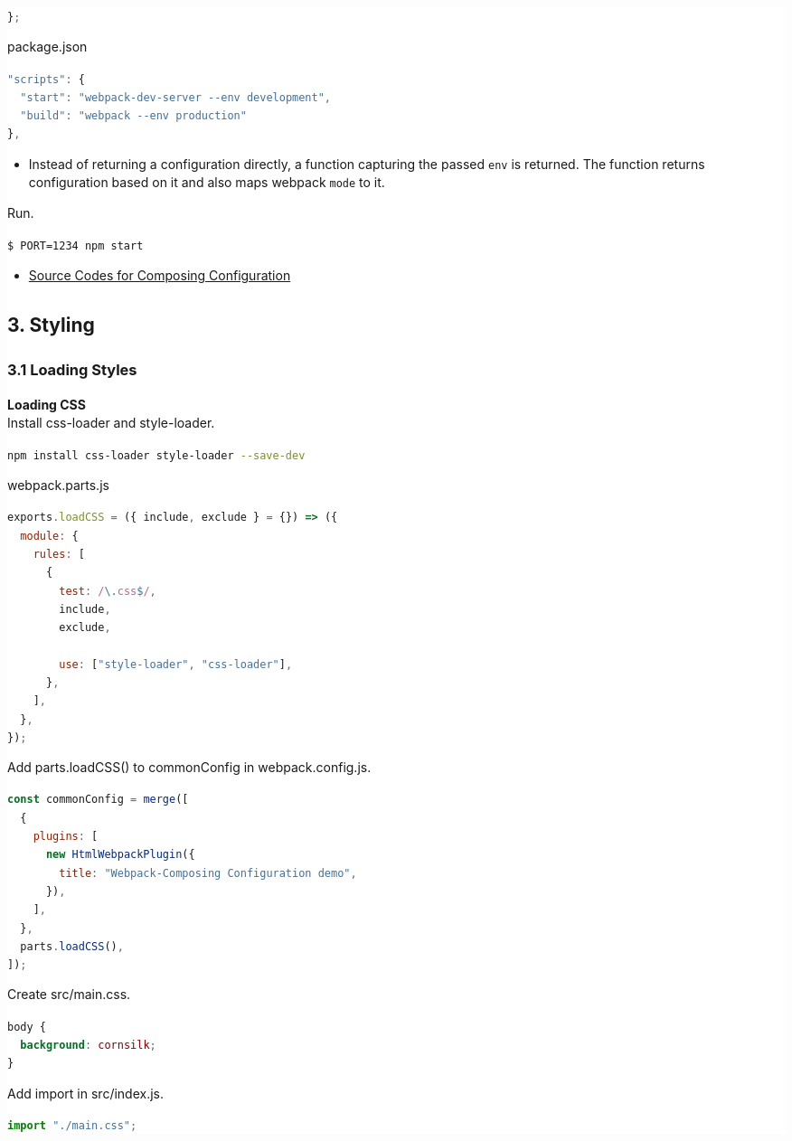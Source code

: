 ```javascript
};
```
package.json  
```javascript
"scripts": {
  "start": "webpack-dev-server --env development",
  "build": "webpack --env production"
},
```
* Instead of returning a configuration directly, a function capturing the passed `env` is returned. The function returns configuration based on it and also maps webpack `mode` to it.

Run.
```sh
$ PORT=1234 npm start
```
* [Source Codes for Composing Configuration](https://github.com/jojozhuang/Note/tree/master/SurvivejsWebpack/WebpackComposing)

## 3. Styling
### 3.1 Loading Styles
**Loading CSS**  
Install css-loader and style-loader.
```sh
npm install css-loader style-loader --save-dev
```
webpack.parts.js
```javascript
exports.loadCSS = ({ include, exclude } = {}) => ({
  module: {
    rules: [
      {
        test: /\.css$/,
        include,
        exclude,

        use: ["style-loader", "css-loader"],
      },
    ],
  },
});
```
Add parts.loadCSS() to commonConfig in webpack.config.js.
```javascript
const commonConfig = merge([
  {
    plugins: [
      new HtmlWebpackPlugin({
        title: "Webpack-Composing Configuration demo",
      }),
    ],
  },
  parts.loadCSS(),  
]);
```
Create src/main.css.
```css
body {
  background: cornsilk;
}
```
Add import in src/index.js.
```javascript
import "./main.css";
```